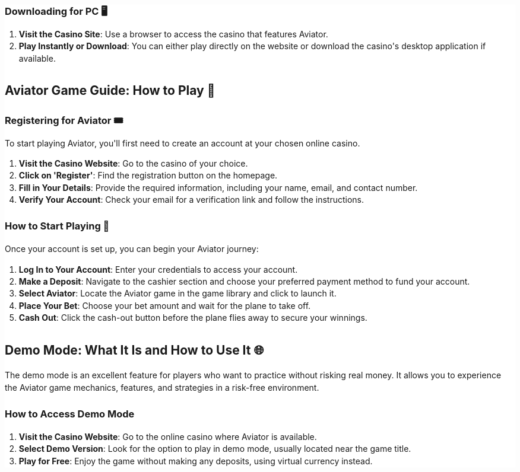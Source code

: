 ### Downloading for PC 🖥️

1.  **Visit the Casino Site**: Use a browser to access the casino that
    features Aviator.
2.  **Play Instantly or Download**: You can either play directly on the
    website or download the casino\'s desktop application if available.

## Aviator Game Guide: How to Play 🚀

### Registering for Aviator 🎟️

To start playing Aviator, you\'ll first need to create an account at
your chosen online casino.

1.  **Visit the Casino Website**: Go to the casino of your choice.
2.  **Click on \'Register\'**: Find the registration button on the
    homepage.
3.  **Fill in Your Details**: Provide the required information,
    including your name, email, and contact number.
4.  **Verify Your Account**: Check your email for a verification link
    and follow the instructions.

### How to Start Playing 🏁

Once your account is set up, you can begin your Aviator journey:

1.  **Log In to Your Account**: Enter your credentials to access your
    account.
2.  **Make a Deposit**: Navigate to the cashier section and choose your
    preferred payment method to fund your account.
3.  **Select Aviator**: Locate the Aviator game in the game library and
    click to launch it.
4.  **Place Your Bet**: Choose your bet amount and wait for the plane to
    take off.
5.  **Cash Out**: Click the cash-out button before the plane flies away
    to secure your winnings.

## Demo Mode: What It Is and How to Use It 🌐

The demo mode is an excellent feature for players who want to practice
without risking real money. It allows you to experience the Aviator game
mechanics, features, and strategies in a risk-free environment.

### How to Access Demo Mode

1.  **Visit the Casino Website**: Go to the online casino where Aviator
    is available.
2.  **Select Demo Version**: Look for the option to play in demo mode,
    usually located near the game title.
3.  **Play for Free**: Enjoy the game without making any deposits, using
    virtual currency instead.
